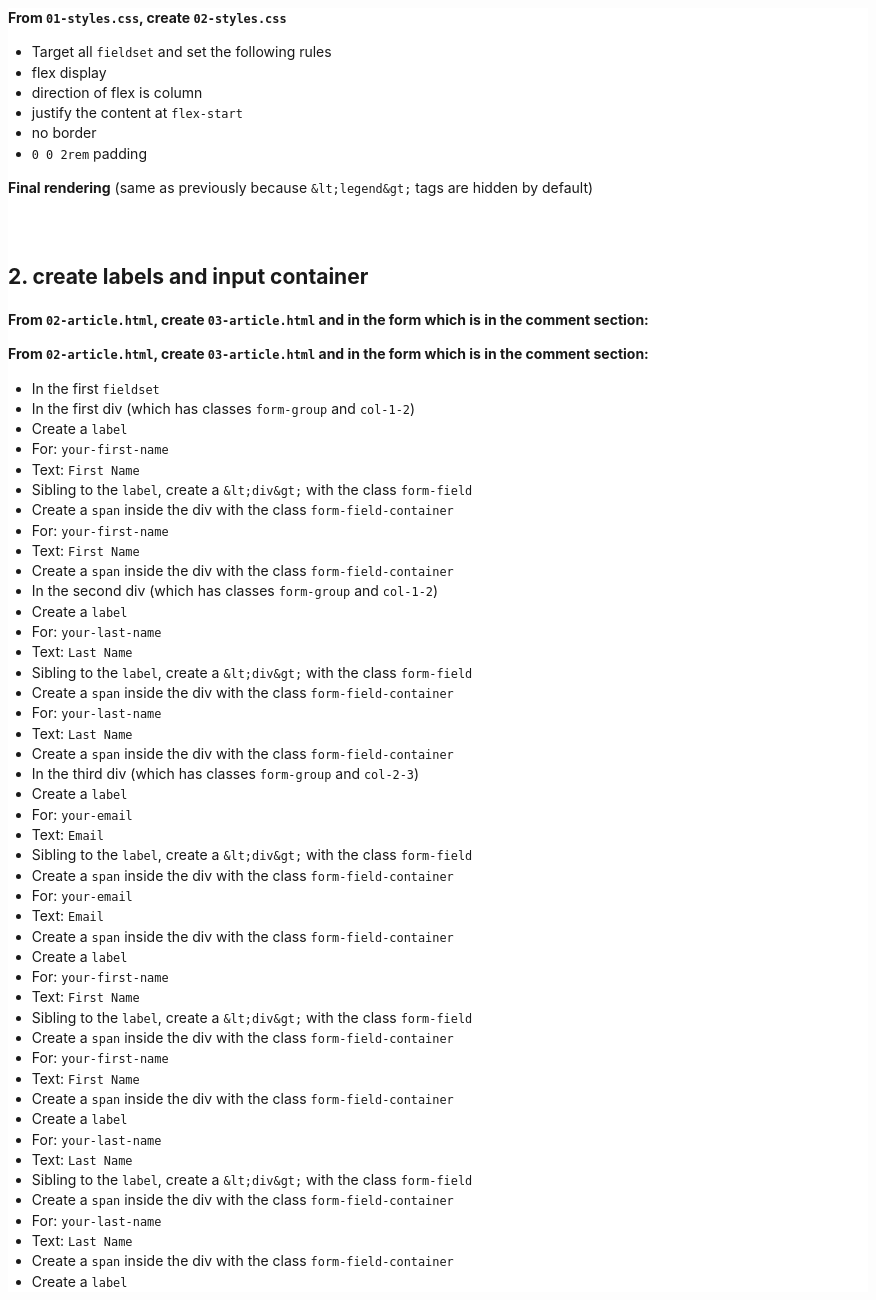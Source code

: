 **From `01-styles.css`, create `02-styles.css`**
+ Target all `fieldset` and set the following rules
+ flex display
+ direction of flex is column
+ justify the content at `flex-start`
+ no border
+ `0 0 2rem` padding

**Final rendering** (same as previously because `&lt;legend&gt;` tags are hidden by default)

<img src="https://holbertonintranet.s3.amazonaws.com/uploads/medias/2020/2/5ebdce8002b7f85c33ea.png?X-Amz-Algorithm=AWS4-HMAC-SHA256&amp;X-Amz-Credential=AKIARDDGGGOUWMNL5ANN%2F20210807%2Fus-east-1%2Fs3%2Faws4_request&amp;X-Amz-Date=20210807T150709Z&amp;X-Amz-Expires=86400&amp;X-Amz-SignedHeaders=host&amp;X-Amz-Signature=719503d31423fb6f355815b492476e097776b61773e491657d614cd3f52743f5" alt="" style="">


## 2. create labels and input container
<strong>From `02-article.html`, create `03-article.html` and in the form which is in the comment section:</strong>

**From `02-article.html`, create `03-article.html` and in the form which is in the comment section:**
+ In the first `fieldset`
+ In the first div (which has classes `form-group` and `col-1-2`)
+ Create a `label`
+ For: `your-first-name`
+ Text: `First Name`
+ Sibling to the `label`, create a `&lt;div&gt;` with the class `form-field`
+ Create a `span` inside the div with the class `form-field-container`
+ For: `your-first-name`
+ Text: `First Name`
+ Create a `span` inside the div with the class `form-field-container`
+ In the second div (which has classes `form-group` and `col-1-2`)
+ Create a `label`
+ For: `your-last-name`
+ Text: `Last Name`
+ Sibling to the `label`, create a `&lt;div&gt;` with the class `form-field`
+ Create a `span` inside the div with the class `form-field-container`
+ For: `your-last-name`
+ Text: `Last Name`
+ Create a `span` inside the div with the class `form-field-container`
+ In the third div (which has classes `form-group` and `col-2-3`)
+ Create a `label`
+ For: `your-email`
+ Text: `Email`
+ Sibling to the `label`, create a `&lt;div&gt;` with the class `form-field`
+ Create a `span` inside the div with the class `form-field-container`
+ For: `your-email`
+ Text: `Email`
+ Create a `span` inside the div with the class `form-field-container`
+ Create a `label`
+ For: `your-first-name`
+ Text: `First Name`
+ Sibling to the `label`, create a `&lt;div&gt;` with the class `form-field`
+ Create a `span` inside the div with the class `form-field-container`
+ For: `your-first-name`
+ Text: `First Name`
+ Create a `span` inside the div with the class `form-field-container`
+ Create a `label`
+ For: `your-last-name`
+ Text: `Last Name`
+ Sibling to the `label`, create a `&lt;div&gt;` with the class `form-field`
+ Create a `span` inside the div with the class `form-field-container`
+ For: `your-last-name`
+ Text: `Last Name`
+ Create a `span` inside the div with the class `form-field-container`
+ Create a `label`